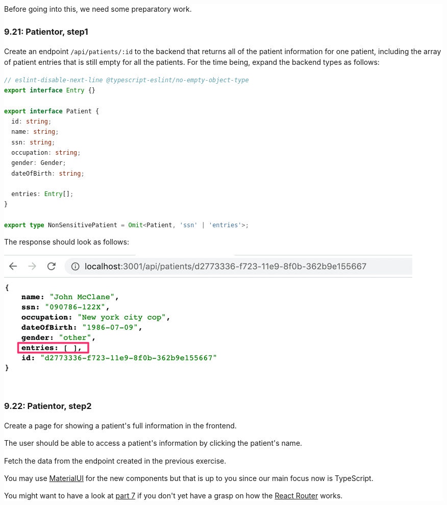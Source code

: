 Before going into this, we need some preparatory work.

### 9.21: Patientor, step1

Create an endpoint `/api/patients/:id` to the backend that returns all of the patient information for one patient, including the array of patient entries that is still empty for all the patients. For the time being, expand the backend types as follows:

```ts
// eslint-disable-next-line @typescript-eslint/no-empty-object-type
export interface Entry {}

export interface Patient {
  id: string;
  name: string;
  ssn: string;
  occupation: string;
  gender: Gender;
  dateOfBirth: string;

  entries: Entry[];
}

export type NonSensitivePatient = Omit<Patient, 'ssn' | 'entries'>;
```

The response should look as follows:

![Exercises 9.21](../assets/38a.png)

### 9.22: Patientor, step2

Create a page for showing a patient's full information in the frontend.

The user should be able to access a patient's information by clicking the patient's name.

Fetch the data from the endpoint created in the previous exercise.

You may use [MaterialUI](https://mui.com/material-ui/) for the new components but that is up to you since our main focus now is TypeScript.

You might want to have a look at [part 7](https://fullstackopen.com/en/part7/react_router) if you don't yet have a grasp on how the [React Router](https://reactrouter.com/en/main/start/tutorial) works.

